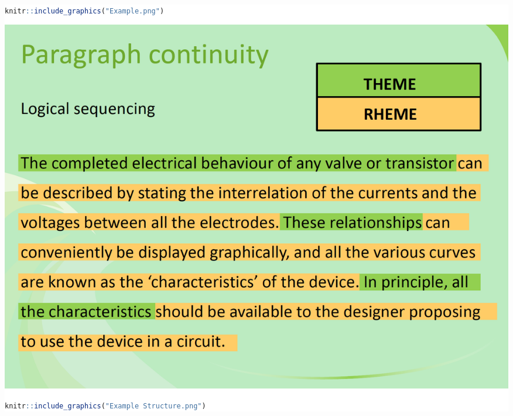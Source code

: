 

```r
knitr::include_graphics("Example.png")
```

<img src="Example.png" width="873" />


```r
knitr::include_graphics("Example Structure.png")
```
